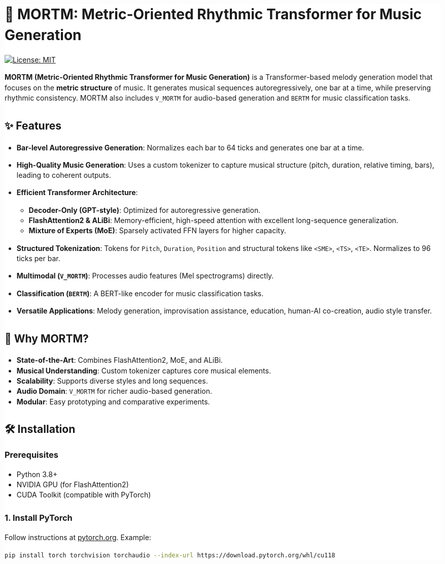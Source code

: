 # 🎵 MORTM: Metric-Oriented Rhythmic Transformer for Music Generation

[![License: MIT](https://img.shields.io/badge/License-MIT-yellow.svg)](https://opensource.org/licenses/MIT)

**MORTM (Metric-Oriented Rhythmic Transformer for Music Generation)** is a Transformer-based melody generation model that focuses on the **metric structure** of music. It generates musical sequences autoregressively, one bar at a time, while preserving rhythmic consistency. MORTM also includes `V_MORTM` for audio-based generation and `BERTM` for music classification tasks.

## ✨ Features

* **Bar-level Autoregressive Generation**: Normalizes each bar to 64 ticks and generates one bar at a time.
* **High-Quality Music Generation**: Uses a custom tokenizer to capture musical structure (pitch, duration, relative timing, bars), leading to coherent outputs.
* **Efficient Transformer Architecture**:

  * **Decoder-Only (GPT-style)**: Optimized for autoregressive generation.
  * **FlashAttention2 & ALiBi**: Memory-efficient, high-speed attention with excellent long-sequence generalization.
  * **Mixture of Experts (MoE)**: Sparsely activated FFN layers for higher capacity.
* **Structured Tokenization**: Tokens for `Pitch`, `Duration`, `Position` and structural tokens like `<SME>`, `<TS>`, `<TE>`. Normalizes to 96 ticks per bar.
* **Multimodal (`V_MORTM`)**: Processes audio features (Mel spectrograms) directly.
* **Classification (`BERTM`)**: A BERT-like encoder for music classification tasks.
* **Versatile Applications**: Melody generation, improvisation assistance, education, human-AI co-creation, audio style transfer.

## 🚀 Why MORTM?

* **State-of-the-Art**: Combines FlashAttention2, MoE, and ALiBi.
* **Musical Understanding**: Custom tokenizer captures core musical elements.
* **Scalability**: Supports diverse styles and long sequences.
* **Audio Domain**: `V_MORTM` for richer audio-based generation.
* **Modular**: Easy prototyping and comparative experiments.

## 🛠️ Installation

### Prerequisites

* Python 3.8+
* NVIDIA GPU (for FlashAttention2)
* CUDA Toolkit (compatible with PyTorch)

### 1. Install PyTorch

Follow instructions at [pytorch.org](https://pytorch.org/get-started/locally/). Example:

```bash
pip install torch torchvision torchaudio --index-url https://download.pytorch.org/whl/cu118
```

